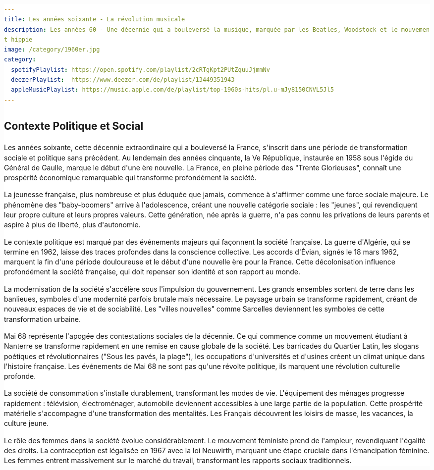 ```yaml
---
title: Les années soixante - La révolution musicale
description: Les années 60 - Une décennie qui a bouleversé la musique, marquée par les Beatles, Woodstock et le mouvement hippie
image: /category/1960er.jpg
category:
  spotifyPlaylist: https://open.spotify.com/playlist/2cRTgKpt2PUtZquuJjmmNv
  deezerPlaylist:  https://www.deezer.com/de/playlist/13449351943 
  appleMusicPlaylist: https://music.apple.com/de/playlist/top-1960s-hits/pl.u-mJy8150CNVL5Jl5
---
```


## Contexte Politique et Social

Les années soixante, cette décennie extraordinaire qui a bouleversé la France, s'inscrit dans une période de transformation sociale et politique sans précédent. Au lendemain des années cinquante, la Ve République, instaurée en 1958 sous l'égide du Général de Gaulle, marque le début d'une ère nouvelle. La France, en pleine période des "Trente Glorieuses", connaît une prospérité économique remarquable qui transforme profondément la société.

La jeunesse française, plus nombreuse et plus éduquée que jamais, commence à s'affirmer comme une force sociale majeure. Le phénomène des "baby-boomers" arrive à l'adolescence, créant une nouvelle catégorie sociale : les "jeunes", qui revendiquent leur propre culture et leurs propres valeurs. Cette génération, née après la guerre, n'a pas connu les privations de leurs parents et aspire à plus de liberté, plus d'autonomie.

Le contexte politique est marqué par des événements majeurs qui façonnent la société française. La guerre d'Algérie, qui se termine en 1962, laisse des traces profondes dans la conscience collective. Les accords d'Évian, signés le 18 mars 1962, marquent la fin d'une période douloureuse et le début d'une nouvelle ère pour la France. Cette décolonisation influence profondément la société française, qui doit repenser son identité et son rapport au monde.

La modernisation de la société s'accélère sous l'impulsion du gouvernement. Les grands ensembles sortent de terre dans les banlieues, symboles d'une modernité parfois brutale mais nécessaire. Le paysage urbain se transforme rapidement, créant de nouveaux espaces de vie et de sociabilité. Les "villes nouvelles" comme Sarcelles deviennent les symboles de cette transformation urbaine.

Mai 68 représente l'apogée des contestations sociales de la décennie. Ce qui commence comme un mouvement étudiant à Nanterre se transforme rapidement en une remise en cause globale de la société. Les barricades du Quartier Latin, les slogans poétiques et révolutionnaires ("Sous les pavés, la plage"), les occupations d'universités et d'usines créent un climat unique dans l'histoire française. Les événements de Mai 68 ne sont pas qu'une révolte politique, ils marquent une révolution culturelle profonde.

La société de consommation s'installe durablement, transformant les modes de vie. L'équipement des ménages progresse rapidement : télévision, électroménager, automobile deviennent accessibles à une large partie de la population. Cette prospérité matérielle s'accompagne d'une transformation des mentalités. Les Français découvrent les loisirs de masse, les vacances, la culture jeune.

Le rôle des femmes dans la société évolue considérablement. Le mouvement féministe prend de l'ampleur, revendiquant l'égalité des droits. La contraception est légalisée en 1967 avec la loi Neuwirth, marquant une étape cruciale dans l'émancipation féminine. Les femmes entrent massivement sur le marché du travail, transformant les rapports sociaux traditionnels.
